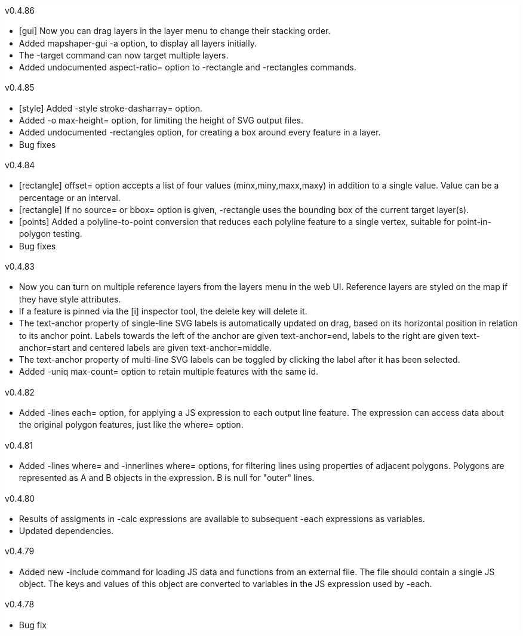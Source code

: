 v0.4.86
* [gui] Now you can drag layers in the layer menu to change their stacking order.
* Added mapshaper-gui -a option, to display all layers initially.
* The -target command can now target multiple layers.
* Added undocumented aspect-ratio= option to -rectangle and -rectangles commands.

v0.4.85
* [style] Added -style stroke-dasharray= option.
* Added -o max-height= option, for limiting the height of SVG output files.
* Added undocumented -rectangles option, for creating a box around every feature in a layer.
* Bug fixes

v0.4.84
* [rectangle] offset= option accepts a list of four values (minx,miny,maxx,maxy) in addition to a single value. Value can be a percentage or an interval.
* [rectangle] If no source= or bbox= option is given, -rectangle uses the bounding box of the current target layer(s).
* [points] Added a polyline-to-point conversion that reduces each polyline feature to a single vertex, suitable for point-in-polygon testing.
* Bug fixes

v0.4.83
* Now you can turn on multiple reference layers from the layers menu in the web UI. Reference layers are styled on the map if they have style attributes.
* If a feature is pinned via the [i] inspector tool, the delete key will delete it.
* The text-anchor property of single-line SVG labels is automatically updated on drag, based on its horizontal position in relation to its anchor point. Labels towards the left of the anchor are given text-anchor=end, labels to the right are given text-anchor=start and centered labels are given text-anchor=middle.
* The text-anchor property of multi-line SVG labels can be toggled by clicking the label after it has been selected.
* Added -uniq max-count= option to retain multiple features with the same id.

v0.4.82
* Added -lines each= option, for applying a JS expression to each output line feature. The expression can access data about the original polygon features, just like the where= option.

v0.4.81
* Added -lines where= and -innerlines where= options, for filtering lines using properties of adjacent polygons. Polygons are represented as A and B objects in the expression. B is null for "outer" lines.

v0.4.80
* Results of assigments in -calc expressions are available to subsequent -each expressions as variables.
* Updated dependencies.

v0.4.79
* Added new -include command for loading JS data and functions from an external file. The file should contain a single JS object. The keys and values of this object are converted to variables in the JS expression used by -each.

v0.4.78
* Bug fix
